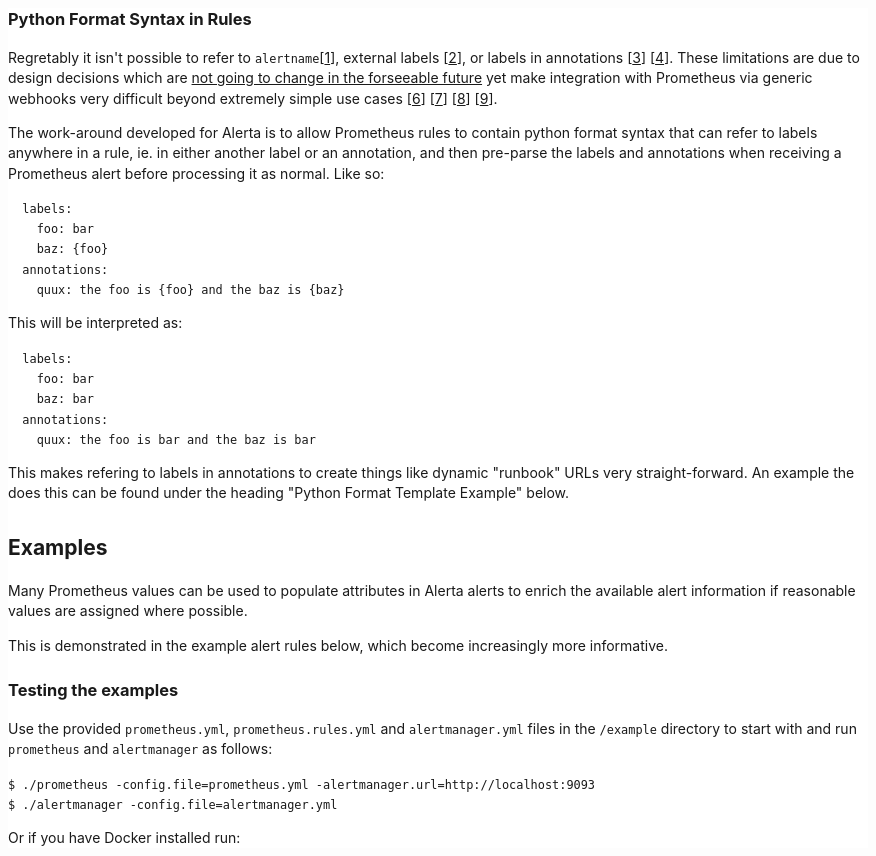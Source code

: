 ### Python Format Syntax in Rules

Regretably it isn't possible to refer to `alertname`[[1]],
external labels [[2]], or labels in annotations [[3]]
 [[4]]. These limitations are due to design decisions which
are [not going to change in the forseeable future][5]
yet make integration with Prometheus via generic webhooks very difficult
beyond extremely simple use cases [[6]] [[7]] [[8]] [[9]].

[1]: https://github.com/prometheus/prometheus/issues/2818
[2]: https://github.com/prometheus/prometheus/issues/3043
[3]: https://github.com/prometheus/prometheus/issues/2454
[4]: https://github.com/prometheus/prometheus/issues/2992
[5]: https://github.com/prometheus/prometheus/issues/2818
[6]: https://github.com/prometheus/alertmanager/issues/1496
[7]: https://github.com/prometheus/alertmanager/pull/1422
[8]: https://github.com/prometheus/alertmanager/issues/684
[9]: https://github.com/prometheus/alertmanager/issues/1400

The work-around developed for Alerta is to allow Prometheus rules to contain
python format syntax that can refer to labels anywhere in a rule, ie. in either
another label or an annotation, and then pre-parse the labels and annotations
when receiving a Prometheus alert before processing it as normal. Like so:

```
  labels:
    foo: bar
    baz: {foo}
  annotations:
    quux: the foo is {foo} and the baz is {baz}
```

This will be interpreted as:

```
  labels:
    foo: bar
    baz: bar
  annotations:
    quux: the foo is bar and the baz is bar
```

This makes refering to labels in annotations to create things like dynamic
"runbook" URLs very straight-forward. An example the does this can be found
under the heading "Python Format Template Example" below.

Examples
--------

Many Prometheus values can be used to populate attributes in Alerta alerts
to enrich the available alert information if reasonable values are assigned
where possible.

This is demonstrated in the example alert rules below, which become increasingly
more informative.

### Testing the examples

Use the provided `prometheus.yml`, `prometheus.rules.yml` and `alertmanager.yml`
files in the `/example` directory to start with and run `prometheus` and
`alertmanager` as follows:

    $ ./prometheus -config.file=prometheus.yml -alertmanager.url=http://localhost:9093
    $ ./alertmanager -config.file=alertmanager.yml

Or if you have Docker installed run:
